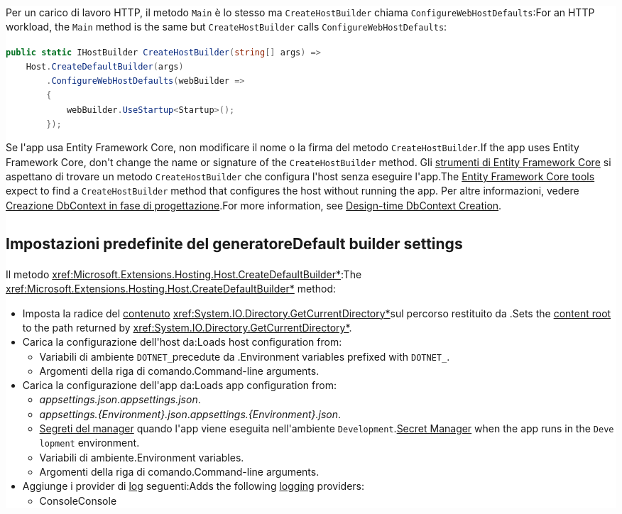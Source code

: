 <span data-ttu-id="0f8f9-385">Per un carico di lavoro HTTP, il metodo `Main` è lo stesso ma `CreateHostBuilder` chiama `ConfigureWebHostDefaults`:</span><span class="sxs-lookup"><span data-stu-id="0f8f9-385">For an HTTP workload, the `Main` method is the same but `CreateHostBuilder` calls `ConfigureWebHostDefaults`:</span></span>

```csharp
public static IHostBuilder CreateHostBuilder(string[] args) =>
    Host.CreateDefaultBuilder(args)
        .ConfigureWebHostDefaults(webBuilder =>
        {
            webBuilder.UseStartup<Startup>();
        });
```

<span data-ttu-id="0f8f9-386">Se l'app usa Entity Framework Core, non modificare il nome o la firma del metodo `CreateHostBuilder`.</span><span class="sxs-lookup"><span data-stu-id="0f8f9-386">If the app uses Entity Framework Core, don't change the name or signature of the `CreateHostBuilder` method.</span></span> <span data-ttu-id="0f8f9-387">Gli [strumenti di Entity Framework Core](/ef/core/miscellaneous/cli/) si aspettano di trovare un metodo `CreateHostBuilder` che configura l'host senza eseguire l'app.</span><span class="sxs-lookup"><span data-stu-id="0f8f9-387">The [Entity Framework Core tools](/ef/core/miscellaneous/cli/) expect to find a `CreateHostBuilder` method that configures the host without running the app.</span></span> <span data-ttu-id="0f8f9-388">Per altre informazioni, vedere [Creazione DbContext in fase di progettazione](/ef/core/miscellaneous/cli/dbcontext-creation).</span><span class="sxs-lookup"><span data-stu-id="0f8f9-388">For more information, see [Design-time DbContext Creation](/ef/core/miscellaneous/cli/dbcontext-creation).</span></span>

## <a name="default-builder-settings"></a><span data-ttu-id="0f8f9-389">Impostazioni predefinite del generatore</span><span class="sxs-lookup"><span data-stu-id="0f8f9-389">Default builder settings</span></span>

<span data-ttu-id="0f8f9-390">Il metodo <xref:Microsoft.Extensions.Hosting.Host.CreateDefaultBuilder*>:</span><span class="sxs-lookup"><span data-stu-id="0f8f9-390">The <xref:Microsoft.Extensions.Hosting.Host.CreateDefaultBuilder*> method:</span></span>

* <span data-ttu-id="0f8f9-391">Imposta la radice del [contenuto](xref:fundamentals/index#content-root) <xref:System.IO.Directory.GetCurrentDirectory*>sul percorso restituito da .</span><span class="sxs-lookup"><span data-stu-id="0f8f9-391">Sets the [content root](xref:fundamentals/index#content-root) to the path returned by <xref:System.IO.Directory.GetCurrentDirectory*>.</span></span>
* <span data-ttu-id="0f8f9-392">Carica la configurazione dell'host da:</span><span class="sxs-lookup"><span data-stu-id="0f8f9-392">Loads host configuration from:</span></span>
  * <span data-ttu-id="0f8f9-393">Variabili di ambiente `DOTNET_`precedute da .</span><span class="sxs-lookup"><span data-stu-id="0f8f9-393">Environment variables prefixed with `DOTNET_`.</span></span>
  * <span data-ttu-id="0f8f9-394">Argomenti della riga di comando.</span><span class="sxs-lookup"><span data-stu-id="0f8f9-394">Command-line arguments.</span></span>
* <span data-ttu-id="0f8f9-395">Carica la configurazione dell'app da:</span><span class="sxs-lookup"><span data-stu-id="0f8f9-395">Loads app configuration from:</span></span>
  * <span data-ttu-id="0f8f9-396">*appsettings.json*.</span><span class="sxs-lookup"><span data-stu-id="0f8f9-396">*appsettings.json*.</span></span>
  * <span data-ttu-id="0f8f9-397">*appsettings.{Environment}.json*.</span><span class="sxs-lookup"><span data-stu-id="0f8f9-397">*appsettings.{Environment}.json*.</span></span>
  * <span data-ttu-id="0f8f9-398">[Segreti del manager](xref:security/app-secrets) quando l'app viene eseguita nell'ambiente `Development`.</span><span class="sxs-lookup"><span data-stu-id="0f8f9-398">[Secret Manager](xref:security/app-secrets) when the app runs in the `Development` environment.</span></span>
  * <span data-ttu-id="0f8f9-399">Variabili di ambiente.</span><span class="sxs-lookup"><span data-stu-id="0f8f9-399">Environment variables.</span></span>
  * <span data-ttu-id="0f8f9-400">Argomenti della riga di comando.</span><span class="sxs-lookup"><span data-stu-id="0f8f9-400">Command-line arguments.</span></span>
* <span data-ttu-id="0f8f9-401">Aggiunge i provider di [log](xref:fundamentals/logging/index) seguenti:</span><span class="sxs-lookup"><span data-stu-id="0f8f9-401">Adds the following [logging](xref:fundamentals/logging/index) providers:</span></span>
  * <span data-ttu-id="0f8f9-402">Console</span><span class="sxs-lookup"><span data-stu-id="0f8f9-402">Console</span></span>